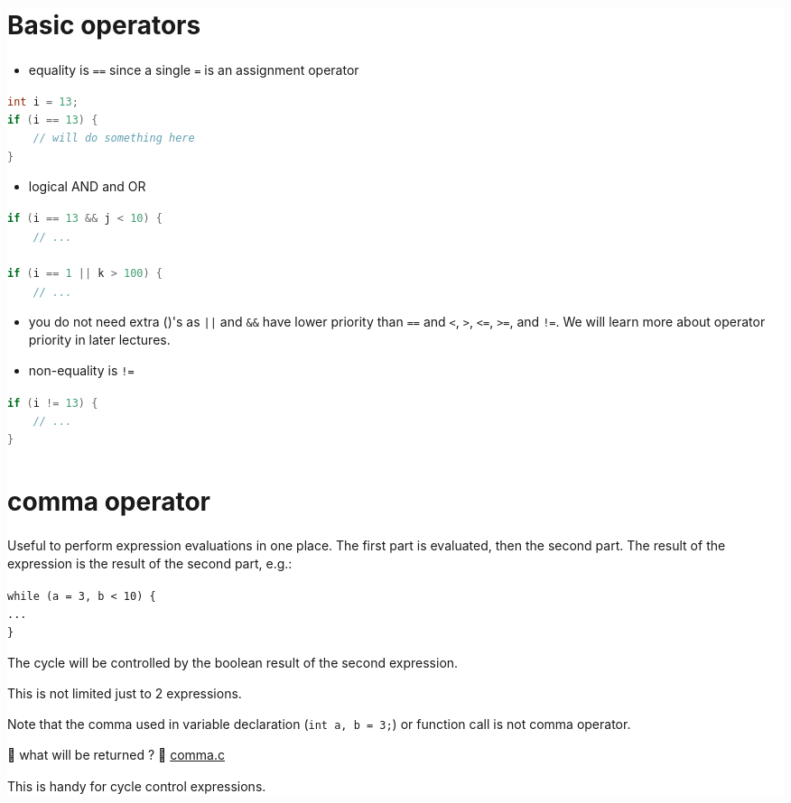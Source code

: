 # Basic operators

- equality is `==` since a single `=` is an assignment operator

```C
int i = 13;
if (i == 13) {
	// will do something here
}
```

- logical AND and OR

```C
if (i == 13 && j < 10) {
	// ...

if (i == 1 || k > 100) {
	// ...
```

- you do not need extra ()'s as `||` and `&&` have lower priority than `==` and
  `<`, `>`, `<=`, `>=`, and `!=`.  We will learn more about operator priority in
  later lectures.

- non-equality is `!=`

```C
if (i != 13) {
	// ...
}
```

# comma operator

Useful to perform expression evaluations in one place. The first part is evaluated, then the second part.
The result of the expression is the result of the second part, e.g.:

```
while (a = 3, b < 10) {
...
}
```

The cycle will be controlled by the boolean result of the second expression.

This is not limited just to 2 expressions.

Note that the comma used in variable declaration (`int a, b = 3;`) or function
call is not comma operator.

:wrench: what will be returned ? :eyes: [comma.c](https://github.com/devnull-cz/c-prog-lang/blob/master/src/comma.c)

This is handy for cycle control expressions.
